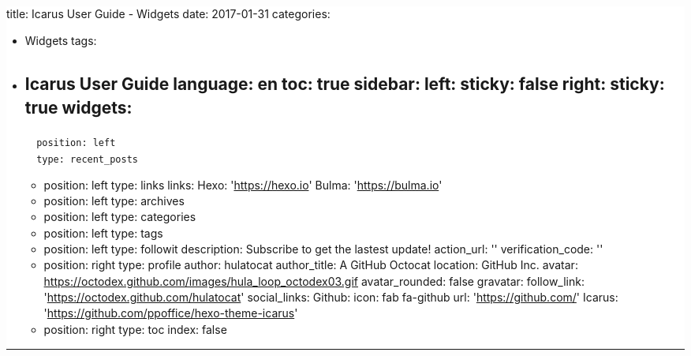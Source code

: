 title: Icarus User Guide - Widgets
date: 2017-01-31
categories:
- Widgets
tags:
- Icarus User Guide
language: en
toc: true
sidebar:
    left:
        sticky: false
    right:
        sticky: true
widgets:
    -
        position: left
        type: recent_posts
    -
        position: left
        type: links
        links:
            Hexo: 'https://hexo.io'
            Bulma: 'https://bulma.io'
    -
        position: left
        type: archives
    -
        position: left
        type: categories
    -
        position: left
        type: tags
    -
        position: left
        type: followit
        description: Subscribe to get the lastest update!
        action_url: ''
        verification_code: ''
    -
        position: right
        type: profile
        author: hulatocat
        author_title: A GitHub Octocat
        location: GitHub Inc.
        avatar: https://octodex.github.com/images/hula_loop_octodex03.gif
        avatar_rounded: false
        gravatar:
        follow_link: 'https://octodex.github.com/hulatocat'
        social_links:
            Github:
                icon: fab fa-github
                url: 'https://github.com/'
            Icarus: 'https://github.com/ppoffice/hexo-theme-icarus'
    -
        position: right
        type: toc
        index: false
---
